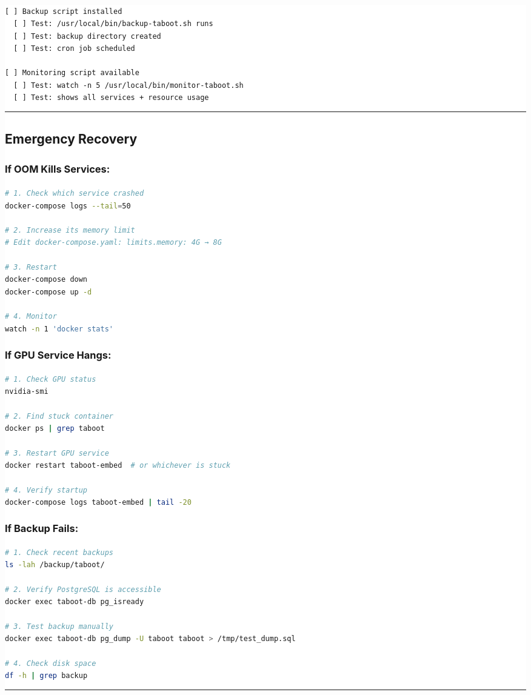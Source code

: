 ```
[ ] Backup script installed
  [ ] Test: /usr/local/bin/backup-taboot.sh runs
  [ ] Test: backup directory created
  [ ] Test: cron job scheduled

[ ] Monitoring script available
  [ ] Test: watch -n 5 /usr/local/bin/monitor-taboot.sh
  [ ] Test: shows all services + resource usage
```

---

## Emergency Recovery

### If OOM Kills Services:
```bash
# 1. Check which service crashed
docker-compose logs --tail=50

# 2. Increase its memory limit
# Edit docker-compose.yaml: limits.memory: 4G → 8G

# 3. Restart
docker-compose down
docker-compose up -d

# 4. Monitor
watch -n 1 'docker stats'
```

### If GPU Service Hangs:
```bash
# 1. Check GPU status
nvidia-smi

# 2. Find stuck container
docker ps | grep taboot

# 3. Restart GPU service
docker restart taboot-embed  # or whichever is stuck

# 4. Verify startup
docker-compose logs taboot-embed | tail -20
```

### If Backup Fails:
```bash
# 1. Check recent backups
ls -lah /backup/taboot/

# 2. Verify PostgreSQL is accessible
docker exec taboot-db pg_isready

# 3. Test backup manually
docker exec taboot-db pg_dump -U taboot taboot > /tmp/test_dump.sql

# 4. Check disk space
df -h | grep backup
```

---